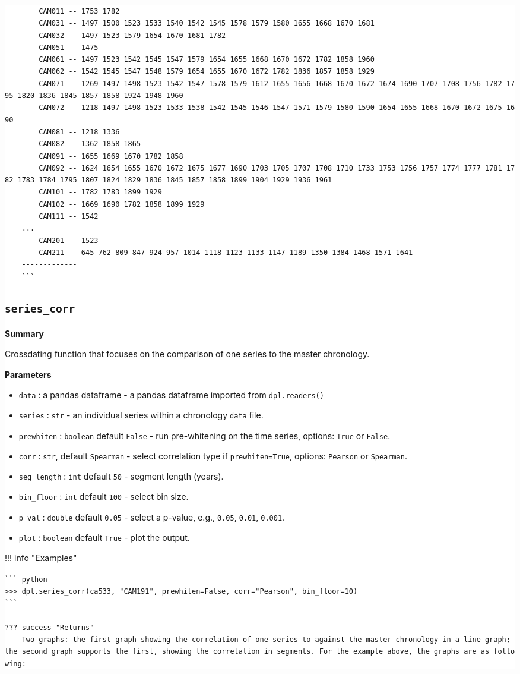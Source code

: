             CAM011 -- 1753 1782
            CAM031 -- 1497 1500 1523 1533 1540 1542 1545 1578 1579 1580 1655 1668 1670 1681
            CAM032 -- 1497 1523 1579 1654 1670 1681 1782
            CAM051 -- 1475
            CAM061 -- 1497 1523 1542 1545 1547 1579 1654 1655 1668 1670 1672 1782 1858 1960
            CAM062 -- 1542 1545 1547 1548 1579 1654 1655 1670 1672 1782 1836 1857 1858 1929
            CAM071 -- 1269 1497 1498 1523 1542 1547 1578 1579 1612 1655 1656 1668 1670 1672 1674 1690 1707 1708 1756 1782 1795 1820 1836 1845 1857 1858 1924 1948 1960
            CAM072 -- 1218 1497 1498 1523 1533 1538 1542 1545 1546 1547 1571 1579 1580 1590 1654 1655 1668 1670 1672 1675 1690
            CAM081 -- 1218 1336
            CAM082 -- 1362 1858 1865
            CAM091 -- 1655 1669 1670 1782 1858
            CAM092 -- 1624 1654 1655 1670 1672 1675 1677 1690 1703 1705 1707 1708 1710 1733 1753 1756 1757 1774 1777 1781 1782 1783 1784 1795 1807 1824 1829 1836 1845 1857 1858 1899 1904 1929 1936 1961
            CAM101 -- 1782 1783 1899 1929
            CAM102 -- 1669 1690 1782 1858 1899 1929
            CAM111 -- 1542
        ...
            CAM201 -- 1523
            CAM211 -- 645 762 809 847 924 957 1014 1118 1123 1133 1147 1189 1350 1384 1468 1571 1641
        -------------
        ```

## `series_corr`

**Summary**

Crossdating function that focuses on the comparison of one series to the master chronology.

**Parameters**

* `data` : a pandas dataframe - a pandas dataframe imported from [`dpl.readers()`](#readers)

* `series` : `str` - an individual series within a chronology `data` file.

* `prewhiten` : `boolean` default `False` - run pre-whitening on the time series, options: `True` or `False`.

* `corr` : `str`, default `Spearman` - select correlation type if `prewhiten=True`, options: `Pearson` or `Spearman`.
    
* `seg_length` :  `int` default `50` - segment length (years).

* `bin_floor` : `int` default `100` - select bin size.

* `p_val` : `double` default `0.05` - select a p-value, e.g., `0.05`, `0.01`, `0.001`.

* `plot` :  `boolean` default `True` - plot the output.

!!! info "Examples"

    ``` python
    >>> dpl.series_corr(ca533, "CAM191", prewhiten=False, corr="Pearson", bin_floor=10)    
    ```

    ??? success "Returns"
        Two graphs: the first graph showing the correlation of one series to against the master chronology in a line graph; the second graph supports the first, showing the correlation in segments. For the example above, the graphs are as following:
